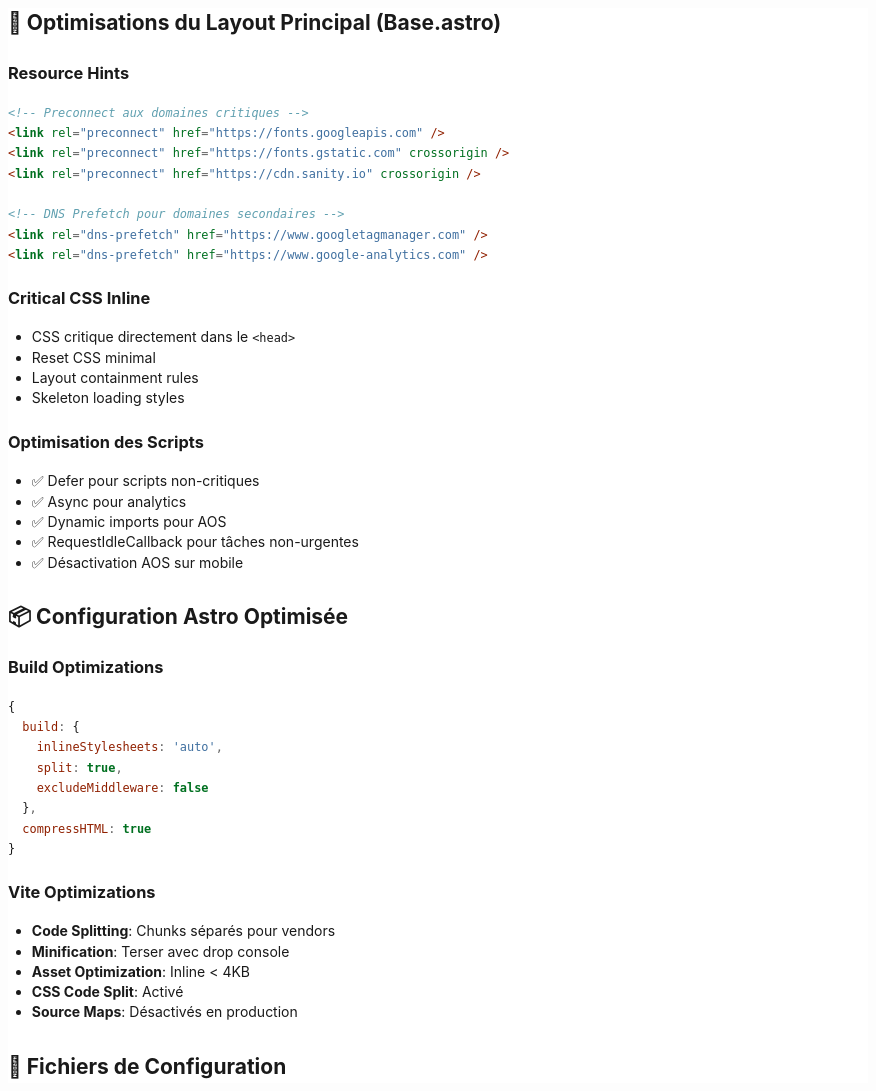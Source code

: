 ## 🔧 Optimisations du Layout Principal (Base.astro)

### Resource Hints
```html
<!-- Preconnect aux domaines critiques -->
<link rel="preconnect" href="https://fonts.googleapis.com" />
<link rel="preconnect" href="https://fonts.gstatic.com" crossorigin />
<link rel="preconnect" href="https://cdn.sanity.io" crossorigin />

<!-- DNS Prefetch pour domaines secondaires -->
<link rel="dns-prefetch" href="https://www.googletagmanager.com" />
<link rel="dns-prefetch" href="https://www.google-analytics.com" />
```

### Critical CSS Inline
- CSS critique directement dans le `<head>`
- Reset CSS minimal
- Layout containment rules
- Skeleton loading styles

### Optimisation des Scripts
- ✅ Defer pour scripts non-critiques
- ✅ Async pour analytics
- ✅ Dynamic imports pour AOS
- ✅ RequestIdleCallback pour tâches non-urgentes
- ✅ Désactivation AOS sur mobile

## 📦 Configuration Astro Optimisée

### Build Optimizations
```javascript
{
  build: {
    inlineStylesheets: 'auto',
    split: true,
    excludeMiddleware: false
  },
  compressHTML: true
}
```

### Vite Optimizations
- **Code Splitting**: Chunks séparés pour vendors
- **Minification**: Terser avec drop console
- **Asset Optimization**: Inline < 4KB
- **CSS Code Split**: Activé
- **Source Maps**: Désactivés en production

## 🎯 Fichiers de Configuration
